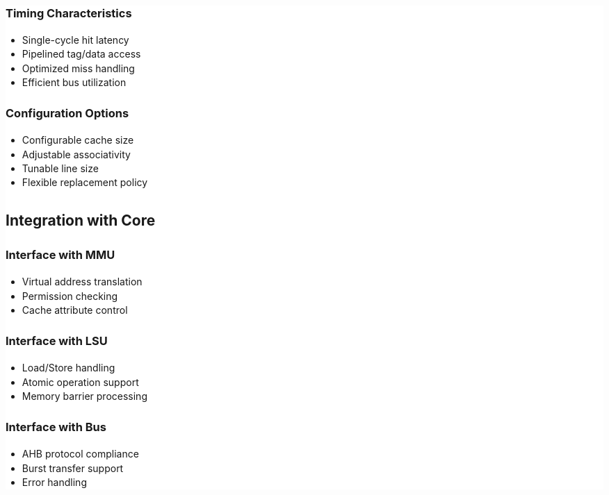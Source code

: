 ### Timing Characteristics
- Single-cycle hit latency
- Pipelined tag/data access
- Optimized miss handling
- Efficient bus utilization

### Configuration Options
- Configurable cache size
- Adjustable associativity
- Tunable line size
- Flexible replacement policy

## Integration with Core

### Interface with MMU
- Virtual address translation
- Permission checking
- Cache attribute control

### Interface with LSU
- Load/Store handling
- Atomic operation support
- Memory barrier processing

### Interface with Bus
- AHB protocol compliance
- Burst transfer support
- Error handling